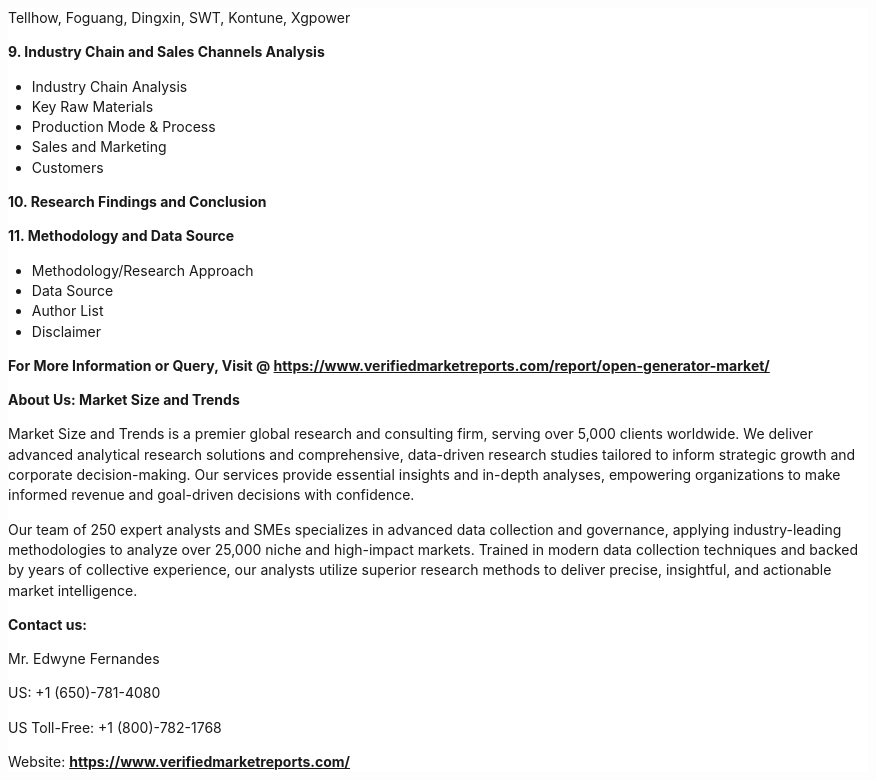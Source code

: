 Tellhow, Foguang, Dingxin, SWT, Kontune, Xgpower</strong></p><p><strong>9. Industry Chain and Sales Channels Analysis</strong></p><ul><li>Industry Chain Analysis</li><li>Key Raw Materials</li><li>Production Mode &amp; Process</li><li>Sales and Marketing</li><li>Customers</li></ul><p><strong>10. Research Findings and Conclusion</strong></p><p><strong>11. Methodology and Data Source</strong></p><ul><li>Methodology/Research Approach</li><li>Data Source</li><li>Author List</li><li>Disclaimer</li></ul></p><p><strong>For More Information or Query, Visit @ <a href="https://www.verifiedmarketreports.com/report/open-generator-market/">https://www.verifiedmarketreports.com/report/open-generator-market/</a></strong></p><p><strong>About Us: Market Size and Trends</strong></p><p>Market Size and Trends is a premier global research and consulting firm, serving over 5,000 clients worldwide. We deliver advanced analytical research solutions and comprehensive, data-driven research studies tailored to inform strategic growth and corporate decision-making. Our services provide essential insights and in-depth analyses, empowering organizations to make informed revenue and goal-driven decisions with confidence.</p><p>Our team of 250 expert analysts and SMEs specializes in advanced data collection and governance, applying industry-leading methodologies to analyze over 25,000 niche and high-impact markets. Trained in modern data collection techniques and backed by years of collective experience, our analysts utilize superior research methods to deliver precise, insightful, and actionable market intelligence.</p><p><strong>Contact us:</strong></p><p>Mr. Edwyne Fernandes</p><p>US: +1 (650)-781-4080</p><p>US Toll-Free: +1 (800)-782-1768</p><p>Website: <strong><a href="https://www.verifiedmarketreports.com/">https://www.verifiedmarketreports.com/</a></strong></p>

